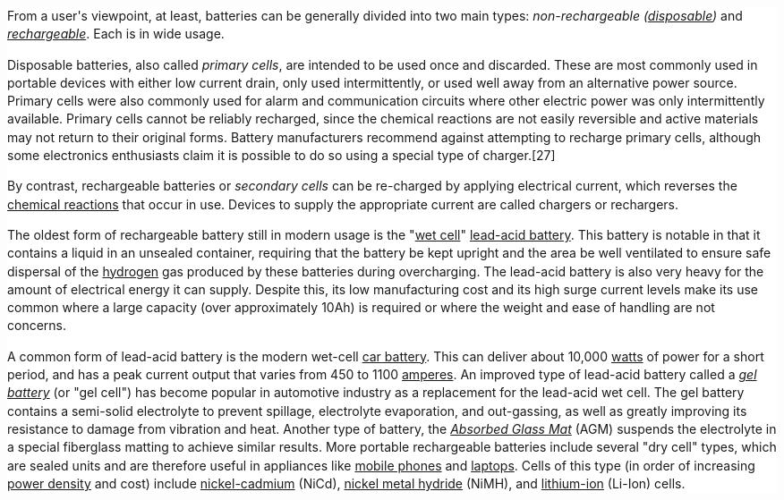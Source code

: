 From a user's viewpoint, at least, batteries can be generally divided
into two main types: *non-rechargeable
([disposable](disposable "wikilink"))* and
*[rechargeable](rechargeable_battery "wikilink")*. Each is in wide
usage.

Disposable batteries, also called *primary cells*, are intended to be
used once and discarded. These are most commonly used in portable
devices with either low current drain, only used intermittently, or used
well away from an alternative power source. Primary cells were also
commonly used for alarm and communication circuits where other electric
power was only intermittently available. Primary cells cannot be
reliably recharged, since the chemical reactions are not easily
reversible and active materials may not return to their original forms.
Battery manufacturers recommend against attempting to recharge primary
cells, although some electronics enthusiasts claim it is possible to do
so using a special type of charger.[27]

By contrast, rechargeable batteries or *secondary cells* can be
re-charged by applying electrical current, which reverses the [chemical
reactions](chemical_reactions "wikilink") that occur in use. Devices to
supply the appropriate current are called chargers or rechargers.

The oldest form of rechargeable battery still in modern usage is the
"[wet cell](wet_cell "wikilink")" [lead-acid
battery](lead-acid_battery "wikilink"). This battery is notable in that
it contains a liquid in an unsealed container, requiring that the
battery be kept upright and the area be well ventilated to ensure safe
dispersal of the [hydrogen](hydrogen "wikilink") gas produced by these
batteries during overcharging. The lead-acid battery is also very heavy
for the amount of electrical energy it can supply. Despite this, its low
manufacturing cost and its high surge current levels make its use common
where a large capacity (over approximately 10Ah) is required or where
the weight and ease of handling are not concerns.

A common form of lead-acid battery is the modern wet-cell [car
battery](car_battery "wikilink"). This can deliver about 10,000
[watts](watt "wikilink") of power for a short period, and has a peak
current output that varies from 450 to 1100
[amperes](ampere "wikilink"). An improved type of lead-acid battery
called a *[gel battery](gel_battery "wikilink")* (or "gel cell") has
become popular in automotive industry as a replacement for the lead-acid
wet cell. The gel battery contains a semi-solid electrolyte to prevent
spillage, electrolyte evaporation, and out-gassing, as well as greatly
improving its resistance to damage from vibration and heat. Another type
of battery, the *[Absorbed Glass Mat](/wiki/Absorbed_Glass_Mat "wikilink")*
(AGM) suspends the electrolyte in a special fiberglass matting to
achieve similar results. More portable rechargeable batteries include
several "dry cell" types, which are sealed units and are therefore
useful in appliances like [mobile phones](mobile_phone "wikilink") and
[laptops](laptop "wikilink"). Cells of this type (in order of increasing
[power density](power_density "wikilink") and cost) include
[nickel-cadmium](nickel-cadmium_battery "wikilink") (NiCd), [nickel
metal hydride](nickel_metal_hydride_battery "wikilink") (NiMH), and
[lithium-ion](lithium_ion_battery "wikilink") (Li-Ion) cells.

